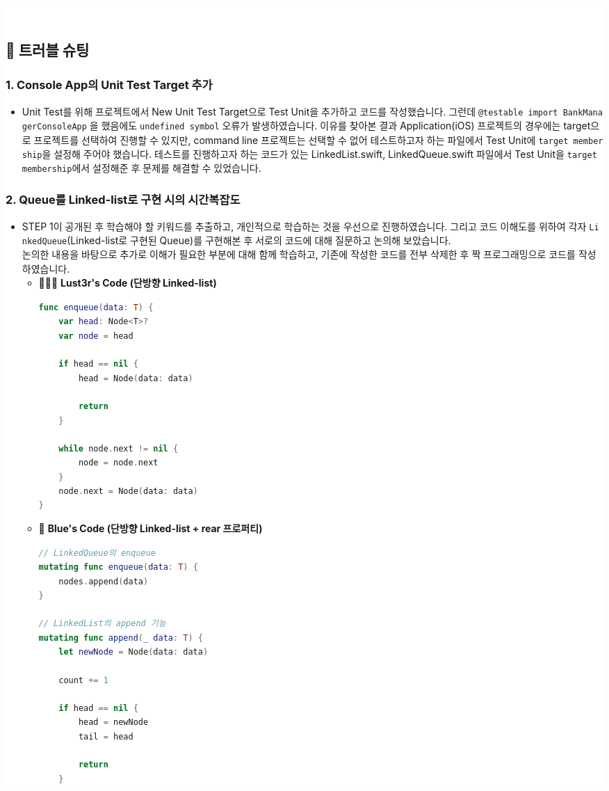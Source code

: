 </br>

## 🚀 트러블 슈팅

### 1. Console App의 Unit Test Target 추가
- Unit Test를 위해 프로젝트에서 New Unit Test Target으로 Test Unit을 추가하고 코드를 작성했습니다. 그런데 `@testable import BankManagerConsoleApp` 을 했음에도 `undefined symbol` 오류가 발생하였습니다.
이유를 찾아본 결과 Application(iOS) 프로젝트의 경우에는 target으로 프로젝트를 선택하여 진행할 수 있지만, command line 프로젝트는 선택할 수 없어 테스트하고자 하는 파일에서 Test Unit에 `target membership`을 설정해 주어야 했습니다.
테스트를 진행하고자 하는 코드가 있는 LinkedList.swift, LinkedQueue.swift 파일에서 Test Unit을 `target membership`에서 설정해준 후 문제를 해결할 수 있었습니다.
  

### 2. Queue를 Linked-list로 구현 시의 시간복잡도

- STEP 1이 공개된 후 학습해야 할 키워드를 추출하고, 개인적으로 학습하는 것을 우선으로 진행하였습니다. 그리고 코드 이해도를 위하여 각자 `LinkedQueue`(Linked-list로 구현된 Queue)를 구현해본 후 서로의 코드에 대해 질문하고 논의해 보았습니다.    
논의한 내용을 바탕으로 추가로 이해가 필요한 부분에 대해 함께 학습하고, 기존에 작성한 코드를 전부 삭제한 후 짝 프로그래밍으로 코드를 작성하였습니다.
    - 👨🏻‍💻 **Lust3r's Code (단방향 Linked-list)**
        ```swift
        func enqueue(data: T) {
            var head: Node<T>?
            var node = head

            if head == nil {
                head = Node(data: data)

                return
            }

            while node.next != nil {
                node = node.next
            }
            node.next = Node(data: data)
        }
        ```
    - 💙 **Blue's Code (단방향 Linked-list + rear 프로퍼티)**
        ```swift
        // LinkedQueue의 enqueue
        mutating func enqueue(data: T) {
            nodes.append(data)
        }

        // LinkedList의 append 기능
        mutating func append(_ data: T) {
            let newNode = Node(data: data)

            count += 1

            if head == nil {
                head = newNode
                tail = head

                return
            }
